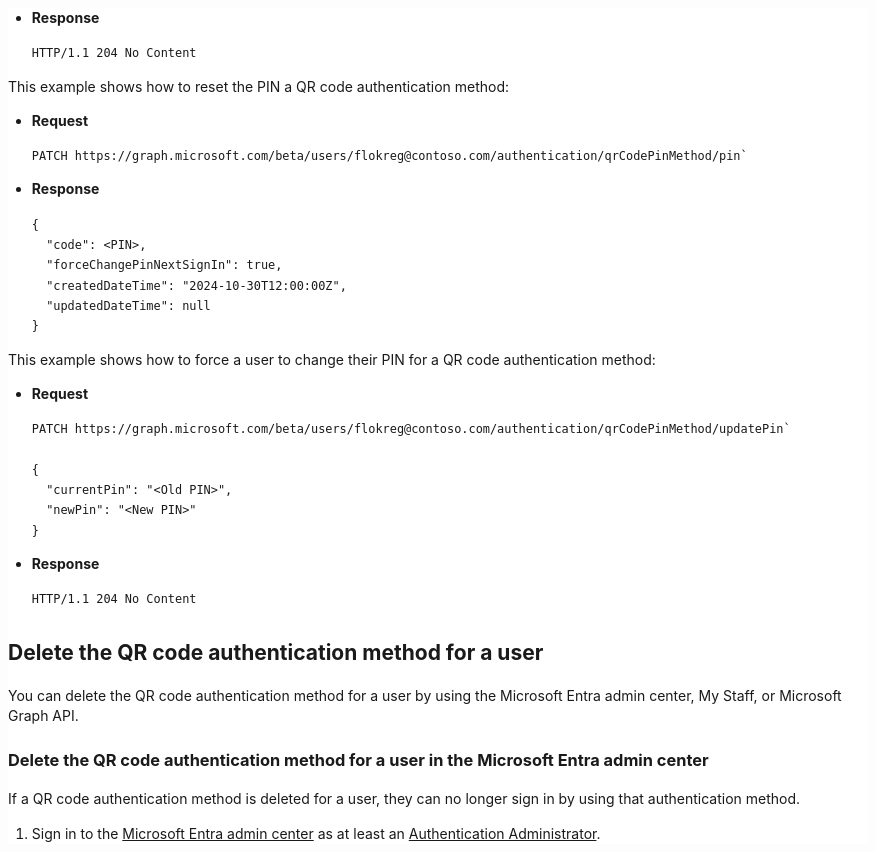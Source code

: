 - **Response**

  ```https
  HTTP/1.1 204 No Content
  ```

This example shows how to reset the PIN a QR code authentication method:

- **Request**

  ```https
  PATCH https://graph.microsoft.com/beta/users/flokreg@contoso.com/authentication/qrCodePinMethod/pin`
  ```

- **Response**

  ```https
  {
    "code": <PIN>,
    "forceChangePinNextSignIn": true,
    "createdDateTime": "2024-10-30T12:00:00Z",
    "updatedDateTime": null
  }
  ```

This example shows how to force a user to change their PIN for a QR code authentication method:

- **Request**

  ```https
  PATCH https://graph.microsoft.com/beta/users/flokreg@contoso.com/authentication/qrCodePinMethod/updatePin`

  {
    "currentPin": "<Old PIN>",
    "newPin": "<New PIN>"
  }
  ```

- **Response**

  ```https
  HTTP/1.1 204 No Content
  ```

## Delete the QR code authentication method for a user

You can delete the QR code authentication method for a user by using the Microsoft Entra admin center, My Staff, or Microsoft Graph API. 

### Delete the QR code authentication method for a user in the Microsoft Entra admin center

If a QR code authentication method is deleted for a user, they can no longer sign in by using that authentication method. 

1. Sign in to the [Microsoft Entra admin center](https://entra.microsoft.com) as at least an [Authentication Administrator](~/identity/role-based-access-control/permissions-reference.md#authentication-administrator).
